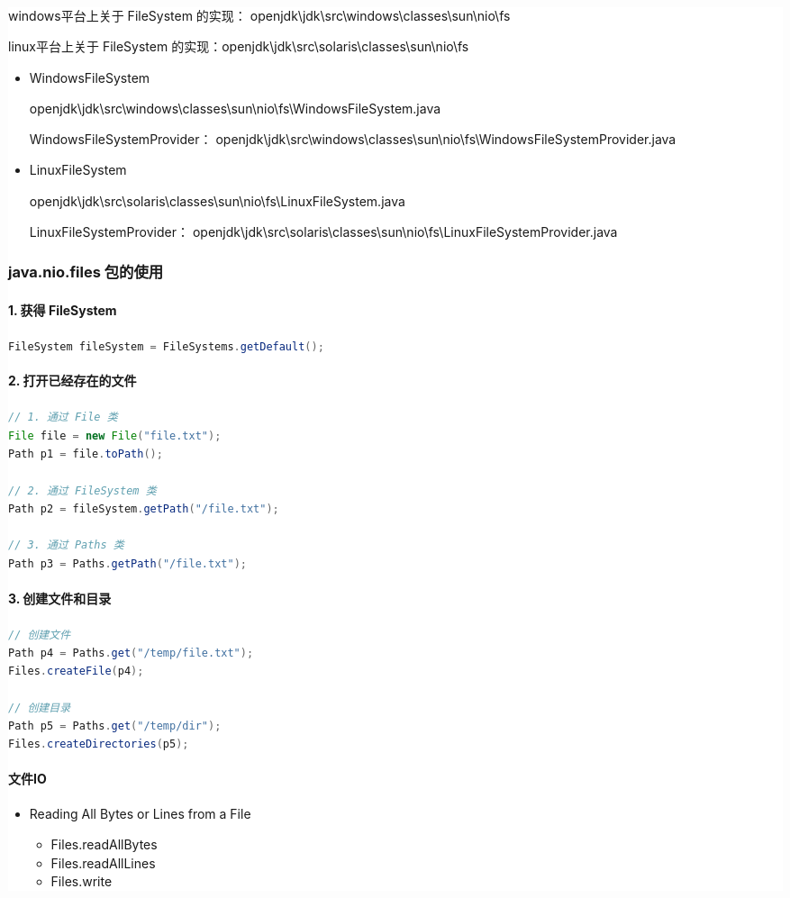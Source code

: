 windows平台上关于 FileSystem 的实现： openjdk\jdk\src\windows\classes\sun\nio\fs

linux平台上关于 FileSystem 的实现：openjdk\jdk\src\solaris\classes\sun\nio\fs

* WindowsFileSystem

	openjdk\jdk\src\windows\classes\sun\nio\fs\WindowsFileSystem.java

	WindowsFileSystemProvider： openjdk\jdk\src\windows\classes\sun\nio\fs\WindowsFileSystemProvider.java

* LinuxFileSystem

	openjdk\jdk\src\solaris\classes\sun\nio\fs\LinuxFileSystem.java

	LinuxFileSystemProvider： openjdk\jdk\src\solaris\classes\sun\nio\fs\LinuxFileSystemProvider.java

### java.nio.files 包的使用

#### 1. 获得 FileSystem

``` java
FileSystem fileSystem = FileSystems.getDefault();
```

#### 2. 打开已经存在的文件

``` java
// 1. 通过 File 类
File file = new File("file.txt");
Path p1 = file.toPath();

// 2. 通过 FileSystem 类
Path p2 = fileSystem.getPath("/file.txt");

// 3. 通过 Paths 类
Path p3 = Paths.getPath("/file.txt");
```

#### 3. 创建文件和目录

``` java
// 创建文件
Path p4 = Paths.get("/temp/file.txt");
Files.createFile(p4);

// 创建目录
Path p5 = Paths.get("/temp/dir");
Files.createDirectories(p5);
```

#### 文件IO

* Reading All Bytes or Lines from a File

	* Files.readAllBytes
	* Files.readAllLines
	* Files.write
	